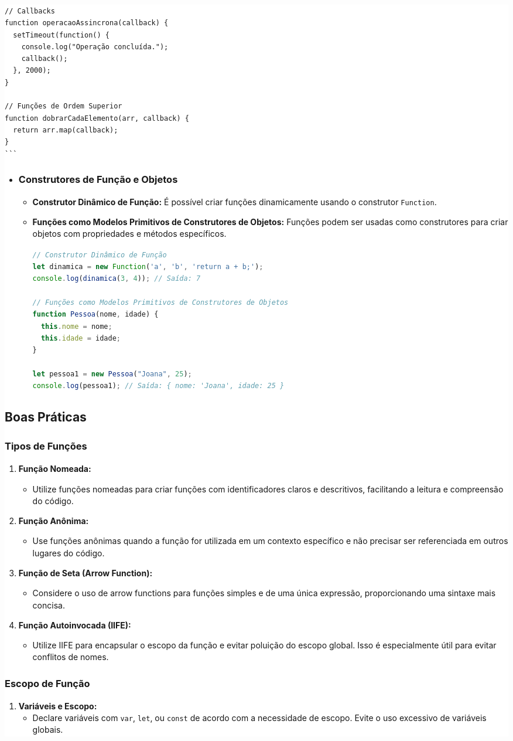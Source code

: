    // Callbacks
    function operacaoAssincrona(callback) {
      setTimeout(function() {
        console.log("Operação concluída.");
        callback();
      }, 2000);
    }

    // Funções de Ordem Superior
    function dobrarCadaElemento(arr, callback) {
      return arr.map(callback);
    }
    ```

- ### Construtores de Função e Objetos
  - **Construtor Dinâmico de Função:** É possível criar funções dinamicamente usando o construtor `Function`.
  - **Funções como Modelos Primitivos de Construtores de Objetos:** Funções podem ser usadas como construtores para criar objetos com propriedades e métodos específicos.

    ```javascript
    // Construtor Dinâmico de Função
    let dinamica = new Function('a', 'b', 'return a + b;');
    console.log(dinamica(3, 4)); // Saída: 7

    // Funções como Modelos Primitivos de Construtores de Objetos
    function Pessoa(nome, idade) {
      this.nome = nome;
      this.idade = idade;
    }

    let pessoa1 = new Pessoa("Joana", 25);
    console.log(pessoa1); // Saída: { nome: 'Joana', idade: 25 }
    ```
## Boas Práticas
### Tipos de Funções
1. **Função Nomeada:**
   - Utilize funções nomeadas para criar funções com identificadores claros e descritivos, facilitando a leitura e compreensão do código.

2. **Função Anônima:**
   - Use funções anônimas quando a função for utilizada em um contexto específico e não precisar ser referenciada em outros lugares do código.

3. **Função de Seta (Arrow Function):**
   - Considere o uso de arrow functions para funções simples e de uma única expressão, proporcionando uma sintaxe mais concisa.

4. **Função Autoinvocada (IIFE):**
   - Utilize IIFE para encapsular o escopo da função e evitar poluição do escopo global. Isso é especialmente útil para evitar conflitos de nomes.

### Escopo de Função
1. **Variáveis e Escopo:**
   - Declare variáveis com `var`, `let`, ou `const` de acordo com a necessidade de escopo. Evite o uso excessivo de variáveis globais.
